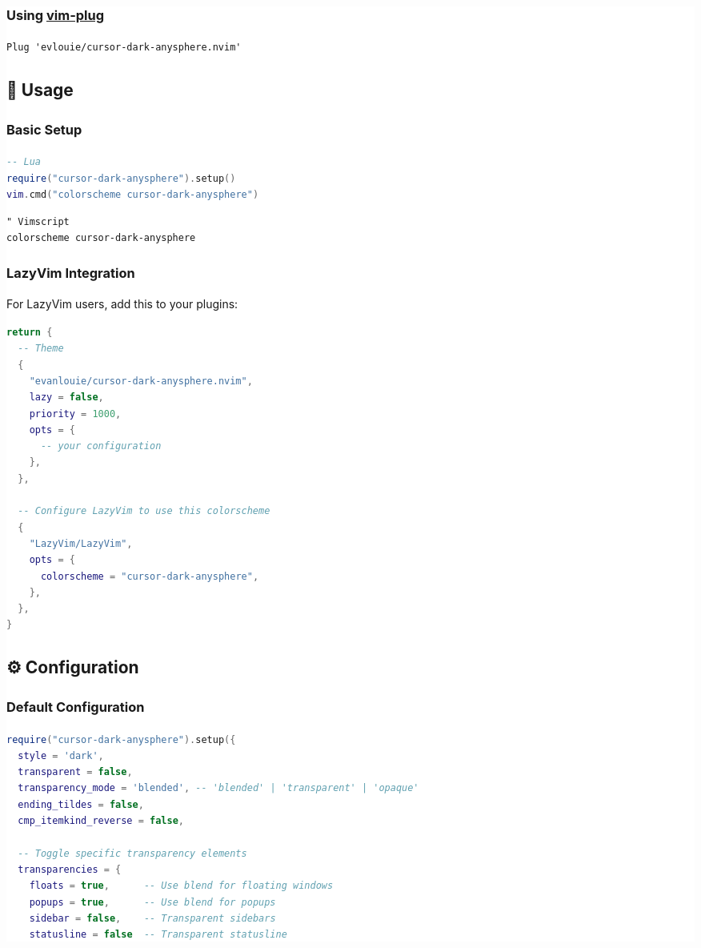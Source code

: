 ### Using [vim-plug](https://github.com/junegunn/vim-plug)

```vim
Plug 'evlouie/cursor-dark-anysphere.nvim'
```

## 🚀 Usage

### Basic Setup

```lua
-- Lua
require("cursor-dark-anysphere").setup()
vim.cmd("colorscheme cursor-dark-anysphere")
```

```vim
" Vimscript
colorscheme cursor-dark-anysphere
```

### LazyVim Integration

For LazyVim users, add this to your plugins:

```lua
return {
  -- Theme
  {
    "evanlouie/cursor-dark-anysphere.nvim",
    lazy = false,
    priority = 1000,
    opts = {
      -- your configuration
    },
  },
  
  -- Configure LazyVim to use this colorscheme
  {
    "LazyVim/LazyVim",
    opts = {
      colorscheme = "cursor-dark-anysphere",
    },
  },
}
```

## ⚙️ Configuration

### Default Configuration

```lua
require("cursor-dark-anysphere").setup({
  style = 'dark',
  transparent = false,
  transparency_mode = 'blended', -- 'blended' | 'transparent' | 'opaque'
  ending_tildes = false,
  cmp_itemkind_reverse = false,
  
  -- Toggle specific transparency elements
  transparencies = {
    floats = true,      -- Use blend for floating windows
    popups = true,      -- Use blend for popups
    sidebar = false,    -- Transparent sidebars
    statusline = false  -- Transparent statusline
```